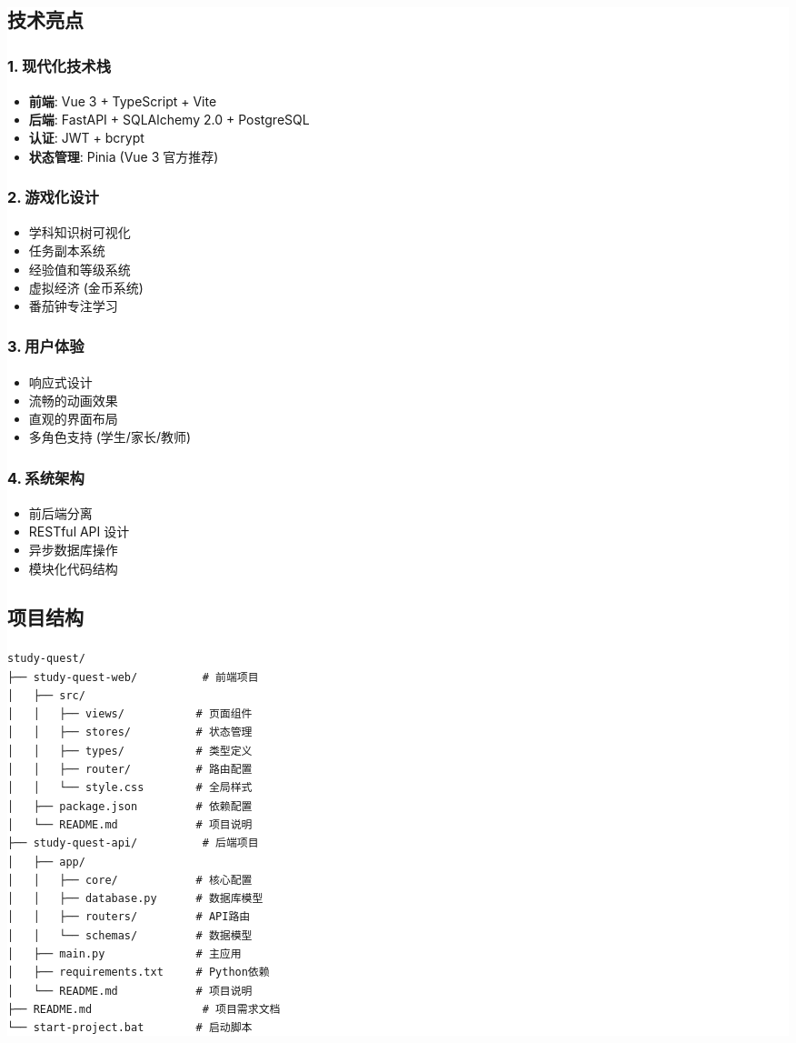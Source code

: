 ## 技术亮点

### 1. 现代化技术栈
- **前端**: Vue 3 + TypeScript + Vite
- **后端**: FastAPI + SQLAlchemy 2.0 + PostgreSQL
- **认证**: JWT + bcrypt
- **状态管理**: Pinia (Vue 3 官方推荐)

### 2. 游戏化设计
- 学科知识树可视化
- 任务副本系统
- 经验值和等级系统
- 虚拟经济 (金币系统)
- 番茄钟专注学习

### 3. 用户体验
- 响应式设计
- 流畅的动画效果
- 直观的界面布局
- 多角色支持 (学生/家长/教师)

### 4. 系统架构
- 前后端分离
- RESTful API 设计
- 异步数据库操作
- 模块化代码结构

## 项目结构

```
study-quest/
├── study-quest-web/          # 前端项目
│   ├── src/
│   │   ├── views/           # 页面组件
│   │   ├── stores/          # 状态管理
│   │   ├── types/           # 类型定义
│   │   ├── router/          # 路由配置
│   │   └── style.css        # 全局样式
│   ├── package.json         # 依赖配置
│   └── README.md            # 项目说明
├── study-quest-api/          # 后端项目
│   ├── app/
│   │   ├── core/            # 核心配置
│   │   ├── database.py      # 数据库模型
│   │   ├── routers/         # API路由
│   │   └── schemas/         # 数据模型
│   ├── main.py              # 主应用
│   ├── requirements.txt     # Python依赖
│   └── README.md            # 项目说明
├── README.md                 # 项目需求文档
└── start-project.bat        # 启动脚本
```
